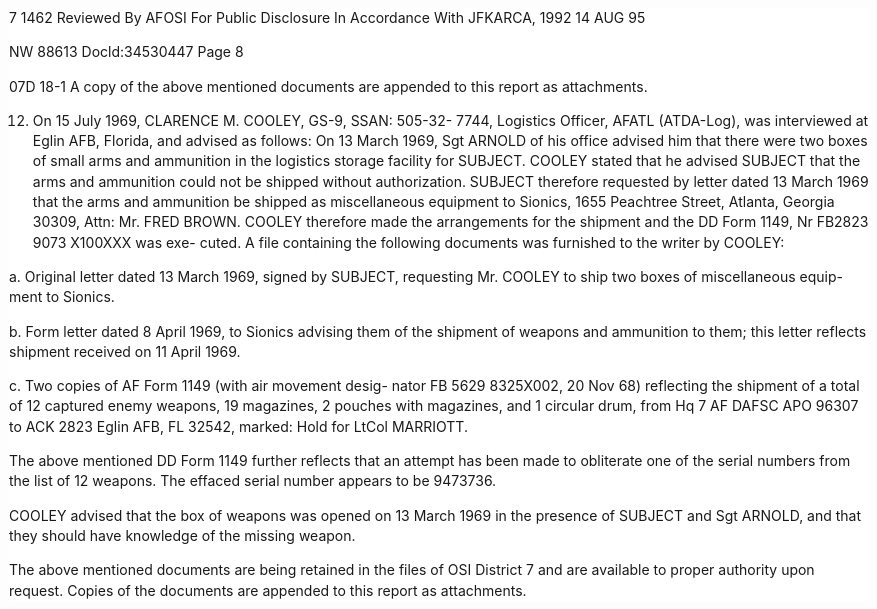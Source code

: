 7 1462
Reviewed By AFOSI
For Public Disclosure
In Accordance With
JFKARCA, 1992
14 AUG 95

NW 88613 Docld:34530447 Page 8

07D 18-1
A copy of the above mentioned documents are appended to this
report as attachments.

12. On 15 July 1969, CLARENCE M. COOLEY, GS-9, SSAN: 505-32-
7744, Logistics Officer, AFATL (ATDA-Log), was interviewed at
Eglin AFB, Florida, and advised as follows: On 13 March 1969,
Sgt ARNOLD of his office advised him that there were two boxes
of small arms and ammunition in the logistics storage facility
for SUBJECT. COOLEY stated that he advised SUBJECT that the
arms and ammunition could not be shipped without authorization.
SUBJECT therefore requested by letter dated 13 March 1969 that
the arms and ammunition be shipped as miscellaneous equipment
to Sionics, 1655 Peachtree Street, Atlanta, Georgia 30309, Attn:
Mr. FRED BROWN. COOLEY therefore made the arrangements for the
shipment and the DD Form 1149, Nr FB2823 9073 X100XXX was exe-
cuted. A file containing the following documents was furnished
to the writer by COOLEY:

a. Original letter dated 13 March 1969, signed by SUBJECT,
requesting Mr. COOLEY to ship two boxes of miscellaneous equip-
ment to Sionics.

b. Form letter dated 8 April 1969, to Sionics advising
them of the shipment of weapons and ammunition to them; this
letter reflects shipment received on 11 April 1969.

c. Two copies of AF Form 1149 (with air movement desig-
nator FB 5629 8325X002, 20 Nov 68) reflecting the shipment of a
total of 12 captured enemy weapons, 19 magazines, 2 pouches
with magazines, and 1 circular drum, from Hq 7 AF DAFSC AΡΟ
96307 to ACK 2823 Eglin AFB, FL 32542, marked: Hold for LtCol
MARRIOTT.

The above mentioned DD Form 1149 further reflects that an attempt
has been made to obliterate one of the serial numbers from the
list of 12 weapons. The effaced serial number appears to be
9473736.

COOLEY advised that the box of weapons was opened on 13 March
1969 in the presence of SUBJECT and Sgt ARNOLD, and that they
should have knowledge of the missing weapon.

The above mentioned documents are being retained in the files
of OSI District 7 and are available to proper authority upon
request. Copies of the documents are appended to this report
as attachments.
